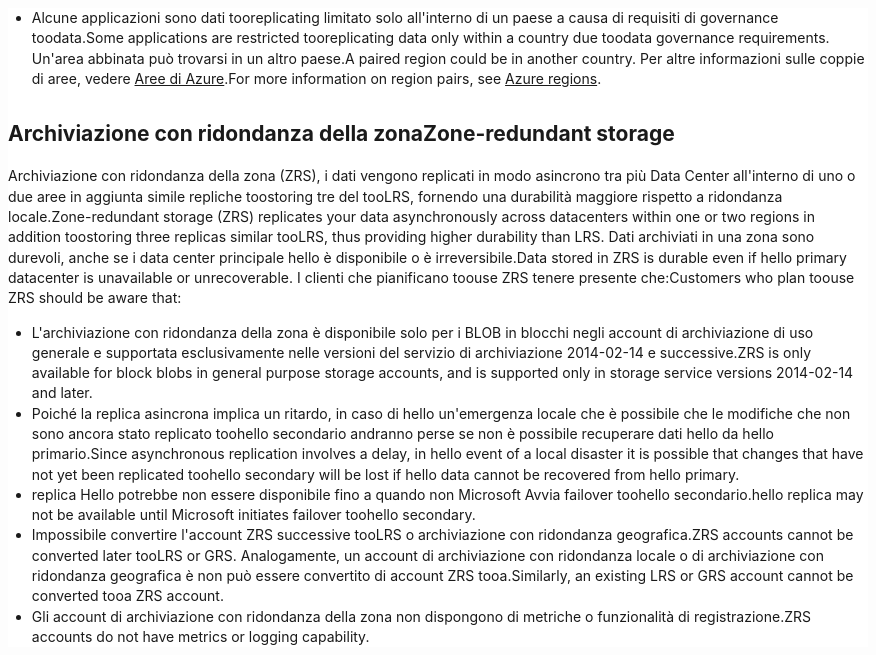 * <span data-ttu-id="ec4b8-155">Alcune applicazioni sono dati tooreplicating limitato solo all'interno di un paese a causa di requisiti di governance toodata.</span><span class="sxs-lookup"><span data-stu-id="ec4b8-155">Some applications are restricted tooreplicating data only within a country due toodata governance requirements.</span></span> <span data-ttu-id="ec4b8-156">Un'area abbinata può trovarsi in un altro paese.</span><span class="sxs-lookup"><span data-stu-id="ec4b8-156">A paired region could be in another country.</span></span> <span data-ttu-id="ec4b8-157">Per altre informazioni sulle coppie di aree, vedere [Aree di Azure](https://azure.microsoft.com/regions/).</span><span class="sxs-lookup"><span data-stu-id="ec4b8-157">For more information on region pairs, see [Azure regions](https://azure.microsoft.com/regions/).</span></span>

## <a name="zone-redundant-storage"></a><span data-ttu-id="ec4b8-158">Archiviazione con ridondanza della zona</span><span class="sxs-lookup"><span data-stu-id="ec4b8-158">Zone-redundant storage</span></span>
<span data-ttu-id="ec4b8-159">Archiviazione con ridondanza della zona (ZRS), i dati vengono replicati in modo asincrono tra più Data Center all'interno di uno o due aree in aggiunta simile repliche toostoring tre del tooLRS, fornendo una durabilità maggiore rispetto a ridondanza locale.</span><span class="sxs-lookup"><span data-stu-id="ec4b8-159">Zone-redundant storage (ZRS) replicates your data asynchronously across datacenters within one or two regions in addition toostoring three replicas similar tooLRS, thus providing higher durability than LRS.</span></span> <span data-ttu-id="ec4b8-160">Dati archiviati in una zona sono durevoli, anche se i data center principale hello è disponibile o è irreversibile.</span><span class="sxs-lookup"><span data-stu-id="ec4b8-160">Data stored in ZRS is durable even if hello primary datacenter is unavailable or unrecoverable.</span></span>
<span data-ttu-id="ec4b8-161">I clienti che pianificano toouse ZRS tenere presente che:</span><span class="sxs-lookup"><span data-stu-id="ec4b8-161">Customers who plan toouse ZRS should be aware that:</span></span>

* <span data-ttu-id="ec4b8-162">L'archiviazione con ridondanza della zona è disponibile solo per i BLOB in blocchi negli account di archiviazione di uso generale e supportata esclusivamente nelle versioni del servizio di archiviazione 2014-02-14 e successive.</span><span class="sxs-lookup"><span data-stu-id="ec4b8-162">ZRS is only available for block blobs in general purpose storage accounts, and is supported only in storage service versions 2014-02-14 and later.</span></span>
* <span data-ttu-id="ec4b8-163">Poiché la replica asincrona implica un ritardo, in caso di hello un'emergenza locale che è possibile che le modifiche che non sono ancora stato replicato toohello secondario andranno perse se non è possibile recuperare dati hello da hello primario.</span><span class="sxs-lookup"><span data-stu-id="ec4b8-163">Since asynchronous replication involves a delay, in hello event of a local disaster it is possible that changes that have not yet been replicated toohello secondary will be lost if hello data cannot be recovered from hello primary.</span></span>
* <span data-ttu-id="ec4b8-164">replica Hello potrebbe non essere disponibile fino a quando non Microsoft Avvia failover toohello secondario.</span><span class="sxs-lookup"><span data-stu-id="ec4b8-164">hello replica may not be available until Microsoft initiates failover toohello secondary.</span></span>
* <span data-ttu-id="ec4b8-165">Impossibile convertire l'account ZRS successive tooLRS o archiviazione con ridondanza geografica.</span><span class="sxs-lookup"><span data-stu-id="ec4b8-165">ZRS accounts cannot be converted later tooLRS or GRS.</span></span> <span data-ttu-id="ec4b8-166">Analogamente, un account di archiviazione con ridondanza locale o di archiviazione con ridondanza geografica è non può essere convertito di account ZRS tooa.</span><span class="sxs-lookup"><span data-stu-id="ec4b8-166">Similarly, an existing LRS or GRS account cannot be converted tooa ZRS account.</span></span>
* <span data-ttu-id="ec4b8-167">Gli account di archiviazione con ridondanza della zona non dispongono di metriche o funzionalità di registrazione.</span><span class="sxs-lookup"><span data-stu-id="ec4b8-167">ZRS accounts do not have metrics or logging capability.</span></span>
